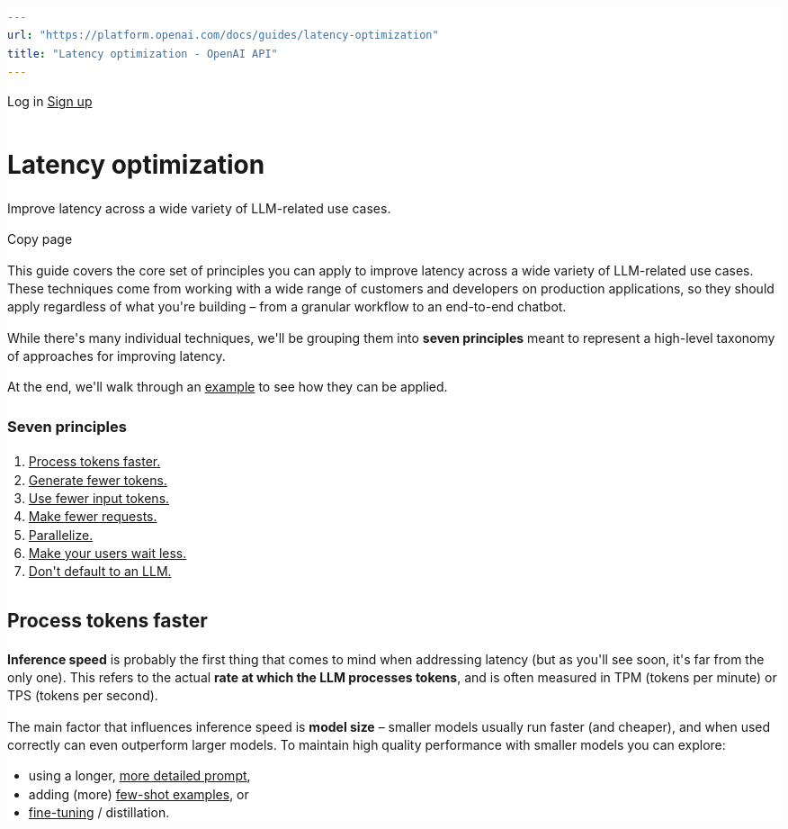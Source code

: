 ```yaml
---
url: "https://platform.openai.com/docs/guides/latency-optimization"
title: "Latency optimization - OpenAI API"
---
```


Log in [Sign up](https://platform.openai.com/signup)

# Latency optimization

Improve latency across a wide variety of LLM-related use cases.

Copy page

This guide covers the core set of principles you can apply to improve latency across a wide variety of LLM-related use cases. These techniques come from working with a wide range of customers and developers on production applications, so they should apply regardless of what you're building – from a granular workflow to an end-to-end chatbot.

While there's many individual techniques, we'll be grouping them into **seven principles** meant to represent a high-level taxonomy of approaches for improving latency.

At the end, we'll walk through an [example](https://platform.openai.com/docs/guides/latency-optimization#example) to see how they can be applied.

### Seven principles

1. [Process tokens faster.](https://platform.openai.com/docs/guides/latency-optimization#process-tokens-faster)
2. [Generate fewer tokens.](https://platform.openai.com/docs/guides/latency-optimization#generate-fewer-tokens)
3. [Use fewer input tokens.](https://platform.openai.com/docs/guides/latency-optimization#use-fewer-input-tokens)
4. [Make fewer requests.](https://platform.openai.com/docs/guides/latency-optimization#make-fewer-requests)
5. [Parallelize.](https://platform.openai.com/docs/guides/latency-optimization#parallelize)
6. [Make your users wait less.](https://platform.openai.com/docs/guides/latency-optimization#make-your-users-wait-less)
7. [Don't default to an LLM.](https://platform.openai.com/docs/guides/latency-optimization#don-t-default-to-an-llm)

## Process tokens faster

**Inference speed** is probably the first thing that comes to mind when addressing latency (but as you'll see soon, it's far from the only one). This refers to the actual **rate at which the LLM processes tokens**, and is often measured in TPM (tokens per minute) or TPS (tokens per second).

The main factor that influences inference speed is **model size** – smaller models usually run faster (and cheaper), and when used correctly can even outperform larger models. To maintain high quality performance with smaller models you can explore:

- using a longer, [more detailed prompt](https://platform.openai.com/docs/guides/prompt-engineering#tactic-specify-the-steps-required-to-complete-a-task),
- adding (more) [few-shot examples](https://platform.openai.com/docs/guides/prompt-engineering#tactic-provide-examples), or
- [fine-tuning](https://platform.openai.com/docs/guides/model-optimization) / distillation.
